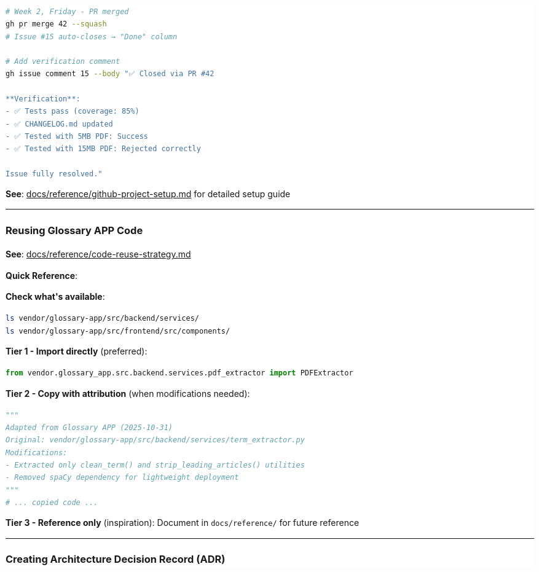 ```bash
# Week 2, Friday - PR merged
gh pr merge 42 --squash
# Issue #15 auto-closes → "Done" column

# Add verification comment
gh issue comment 15 --body "✅ Closed via PR #42

**Verification**:
- ✅ Tests pass (coverage: 85%)
- ✅ CHANGELOG.md updated
- ✅ Tested with 5MB PDF: Success
- ✅ Tested with 15MB PDF: Rejected correctly

Issue fully resolved."
```

**See**: [docs/reference/github-project-setup.md](docs/reference/github-project-setup.md) for detailed setup guide

---

### Reusing Glossary APP Code

**See**: [docs/reference/code-reuse-strategy.md](docs/reference/code-reuse-strategy.md)

**Quick Reference**:

**Check what's available**:
```bash
ls vendor/glossary-app/src/backend/services/
ls vendor/glossary-app/src/frontend/src/components/
```

**Tier 1 - Import directly** (preferred):
```python
from vendor.glossary_app.src.backend.services.pdf_extractor import PDFExtractor
```

**Tier 2 - Copy with attribution** (when modifications needed):
```python
"""
Adapted from Glossary APP (2025-10-31)
Original: vendor/glossary-app/src/backend/services/term_extractor.py
Modifications:
- Extracted only clean_term() and strip_leading_articles() utilities
- Removed spaCy dependency for lightweight deployment
"""
# ... copied code ...
```

**Tier 3 - Reference only** (inspiration):
Document in `docs/reference/` for future reference

---

### Creating Architecture Decision Record (ADR)
